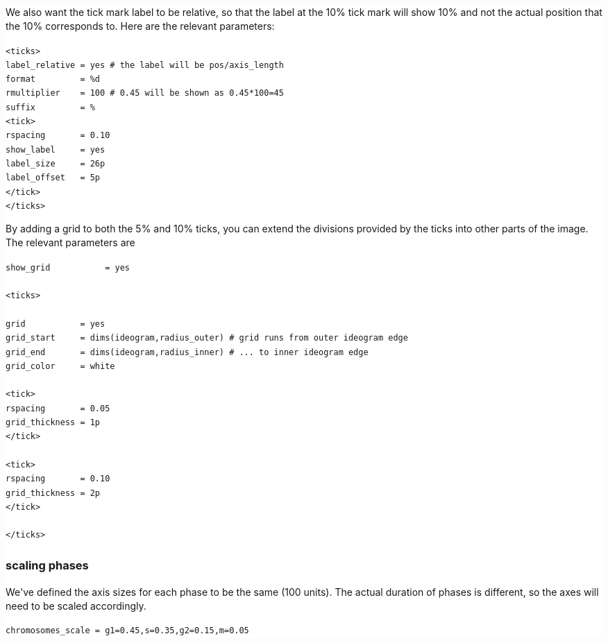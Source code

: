 
We also want the tick mark label to be relative, so that the label at the 10%
tick mark will show 10% and not the actual position that the 10% corresponds
to. Here are the relevant parameters:

    
    
    <ticks>
    label_relative = yes # the label will be pos/axis_length
    format         = %d
    rmultiplier    = 100 # 0.45 will be shown as 0.45*100=45
    suffix         = %
    <tick>
    rspacing       = 0.10
    show_label     = yes
    label_size     = 26p
    label_offset   = 5p
    </tick>
    </ticks>
    

By adding a grid to both the 5% and 10% ticks, you can extend the divisions
provided by the ticks into other parts of the image. The relevant parameters
are

    
    
    show_grid           = yes
    
    <ticks>
    
    grid           = yes
    grid_start     = dims(ideogram,radius_outer) # grid runs from outer ideogram edge
    grid_end       = dims(ideogram,radius_inner) # ... to inner ideogram edge
    grid_color     = white
    
    <tick>
    rspacing       = 0.05
    grid_thickness = 1p
    </tick>
    
    <tick>
    rspacing       = 0.10
    grid_thickness = 2p
    </tick>
    
    </ticks>
    

### scaling phases

We've defined the axis sizes for each phase to be the same (100 units). The
actual duration of phases is different, so the axes will need to be scaled
accordingly.

    
    
    chromosomes_scale = g1=0.45,s=0.35,g2=0.15,m=0.05
    
